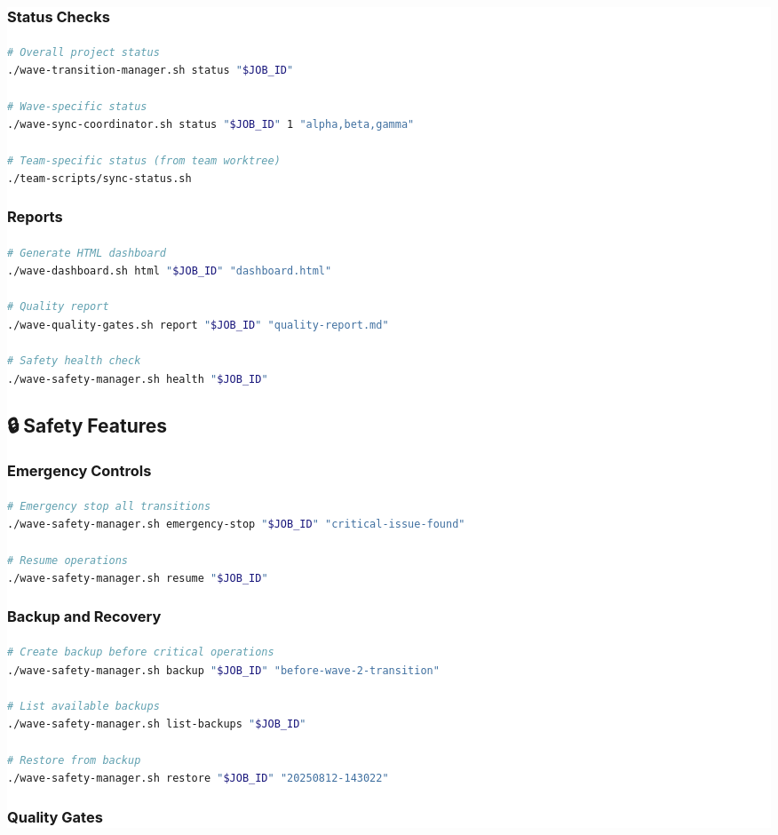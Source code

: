 ### Status Checks

```bash
# Overall project status
./wave-transition-manager.sh status "$JOB_ID"

# Wave-specific status
./wave-sync-coordinator.sh status "$JOB_ID" 1 "alpha,beta,gamma"

# Team-specific status (from team worktree)
./team-scripts/sync-status.sh
```

### Reports

```bash
# Generate HTML dashboard
./wave-dashboard.sh html "$JOB_ID" "dashboard.html"

# Quality report
./wave-quality-gates.sh report "$JOB_ID" "quality-report.md"

# Safety health check
./wave-safety-manager.sh health "$JOB_ID"
```

## 🔒 Safety Features

### Emergency Controls

```bash
# Emergency stop all transitions
./wave-safety-manager.sh emergency-stop "$JOB_ID" "critical-issue-found"

# Resume operations
./wave-safety-manager.sh resume "$JOB_ID"
```

### Backup and Recovery

```bash
# Create backup before critical operations
./wave-safety-manager.sh backup "$JOB_ID" "before-wave-2-transition"

# List available backups
./wave-safety-manager.sh list-backups "$JOB_ID"

# Restore from backup
./wave-safety-manager.sh restore "$JOB_ID" "20250812-143022"
```

### Quality Gates
